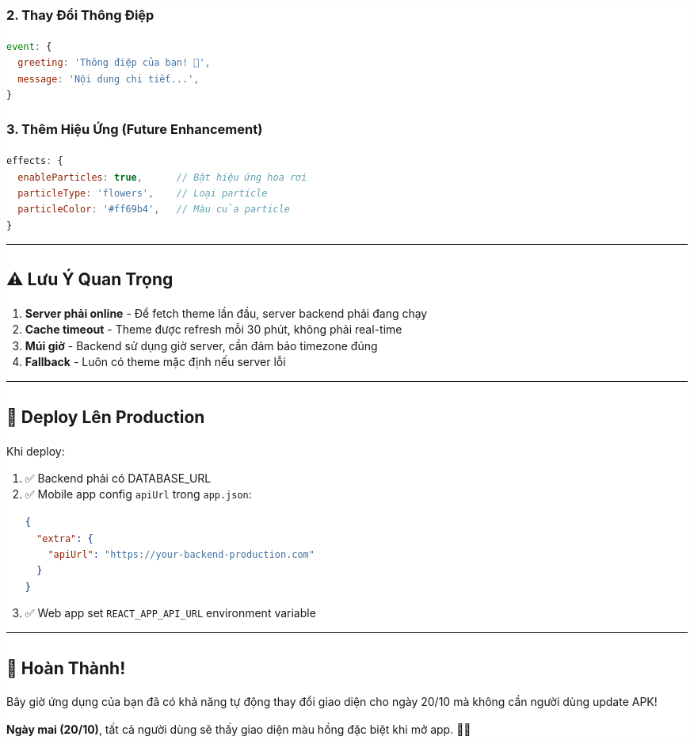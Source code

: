 ### 2. Thay Đổi Thông Điệp

```javascript
event: {
  greeting: 'Thông điệp của bạn! 🎉',
  message: 'Nội dung chi tiết...',
}
```

### 3. Thêm Hiệu Ứng (Future Enhancement)

```javascript
effects: {
  enableParticles: true,      // Bật hiệu ứng hoa rơi
  particleType: 'flowers',    // Loại particle
  particleColor: '#ff69b4',   // Màu của particle
}
```

---

## ⚠️ Lưu Ý Quan Trọng

1. **Server phải online** - Để fetch theme lần đầu, server backend phải đang chạy
2. **Cache timeout** - Theme được refresh mỗi 30 phút, không phải real-time
3. **Múi giờ** - Backend sử dụng giờ server, cần đảm bảo timezone đúng
4. **Fallback** - Luôn có theme mặc định nếu server lỗi

---

## 🚀 Deploy Lên Production

Khi deploy:
1. ✅ Backend phải có DATABASE_URL
2. ✅ Mobile app config `apiUrl` trong `app.json`:
   ```json
   {
     "extra": {
       "apiUrl": "https://your-backend-production.com"
     }
   }
   ```
3. ✅ Web app set `REACT_APP_API_URL` environment variable

---

## 🎉 Hoàn Thành!

Bây giờ ứng dụng của bạn đã có khả năng tự động thay đổi giao diện cho ngày 20/10 mà không cần người dùng update APK!

**Ngày mai (20/10)**, tất cả người dùng sẽ thấy giao diện màu hồng đặc biệt khi mở app. 🌸💐
